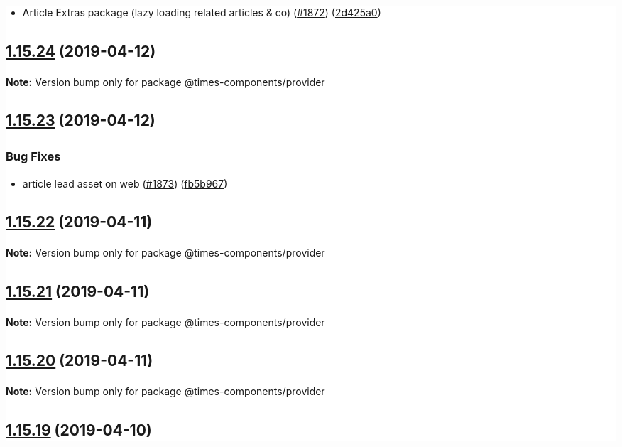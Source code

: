 * Article Extras package (lazy loading related articles & co) ([#1872](https://github.com/newsuk/times-components/issues/1872)) ([2d425a0](https://github.com/newsuk/times-components/commit/2d425a0))





## [1.15.24](https://github.com/newsuk/times-components/compare/@times-components/provider@1.15.23...@times-components/provider@1.15.24) (2019-04-12)

**Note:** Version bump only for package @times-components/provider





## [1.15.23](https://github.com/newsuk/times-components/compare/@times-components/provider@1.15.22...@times-components/provider@1.15.23) (2019-04-12)


### Bug Fixes

* article lead asset on web ([#1873](https://github.com/newsuk/times-components/issues/1873)) ([fb5b967](https://github.com/newsuk/times-components/commit/fb5b967))





## [1.15.22](https://github.com/newsuk/times-components/compare/@times-components/provider@1.15.21...@times-components/provider@1.15.22) (2019-04-11)

**Note:** Version bump only for package @times-components/provider





## [1.15.21](https://github.com/newsuk/times-components/compare/@times-components/provider@1.15.20...@times-components/provider@1.15.21) (2019-04-11)

**Note:** Version bump only for package @times-components/provider





## [1.15.20](https://github.com/newsuk/times-components/compare/@times-components/provider@1.15.19...@times-components/provider@1.15.20) (2019-04-11)

**Note:** Version bump only for package @times-components/provider





## [1.15.19](https://github.com/newsuk/times-components/compare/@times-components/provider@1.15.18...@times-components/provider@1.15.19) (2019-04-10)
